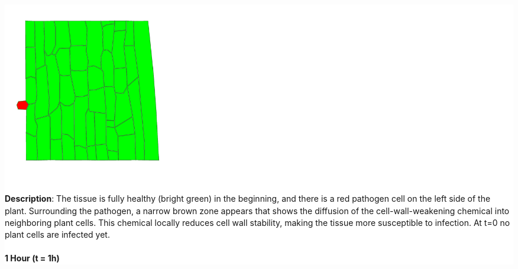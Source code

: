<img src="exercise_1/initial_state.png" alt="initial_state" width="300"/>

**Description**: The tissue is fully healthy (bright green) in the beginning, and there is a red pathogen cell on the left side of the plant. Surrounding the pathogen, a narrow brown zone appears that shows the diffusion of the cell-wall-weakening chemical into neighboring plant cells. This chemical locally reduces cell wall stability, making the tissue more susceptible to infection. At t=0 no plant cells are infected yet.

#### 1 Hour (t = 1h)
